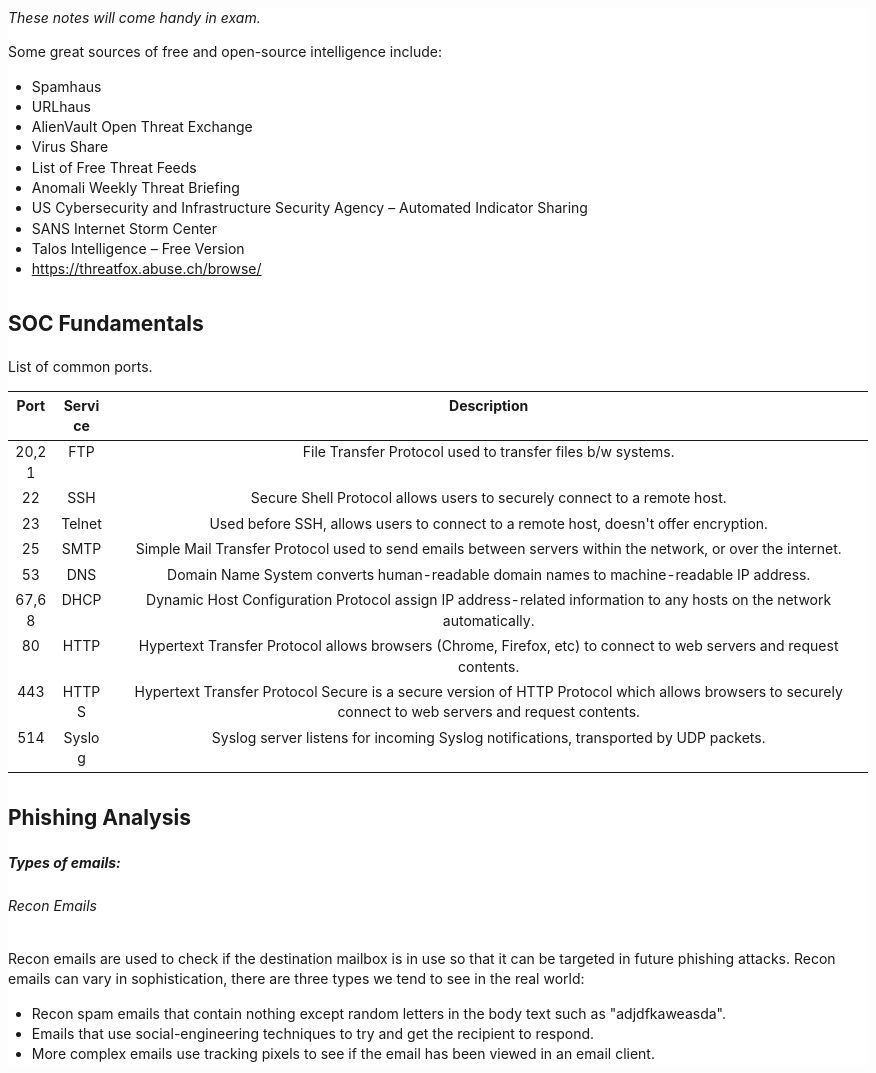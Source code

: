 *These notes will come handy in exam.*


Some great sources of free and open-source intelligence include:

* Spamhaus
* URLhaus
* AlienVault Open Threat Exchange
* Virus Share
* List of Free Threat Feeds
* Anomali Weekly Threat Briefing
* US Cybersecurity and Infrastructure Security Agency – Automated Indicator Sharing
* SANS Internet Storm Center
* Talos Intelligence – Free Version
* https://threatfox.abuse.ch/browse/




## SOC Fundamentals

List of common ports.

|Port|Service|Description|
|:---:|:---:|:---:|
|20,21|FTP|File Transfer Protocol used to transfer files b/w systems.|
|22|SSH|Secure Shell Protocol allows users to securely connect to a remote host.|
|23|Telnet|Used before SSH, allows users to connect to a remote host, doesn't offer encryption.|
|25|SMTP|Simple Mail Transfer Protocol used to send emails between servers within the network, or over the internet.|
|53|DNS|Domain Name System converts human-readable domain names to machine-readable IP address.|
|67,68|DHCP|Dynamic Host Configuration Protocol assign IP address-related information to any hosts on the network automatically.|
|80|HTTP|Hypertext Transfer Protocol allows browsers (Chrome, Firefox, etc) to connect to web servers and request contents.|
|443|HTTPS|Hypertext Transfer Protocol Secure is a secure version of HTTP Protocol which allows browsers to securely connect to web servers and request contents.|
|514|Syslog|Syslog server listens for incoming Syslog notifications, transported by UDP packets.|

## Phishing Analysis

##### Types of emails: 

###### Recon Emails

Recon emails are used to check if the destination mailbox is in use so that it can be targeted in future phishing attacks. Recon emails can vary in sophistication, there are three types we tend to see in the real world:

* Recon spam emails that contain nothing except random letters in the body text such as "adjdfkaweasda".
* Emails that use social-engineering techniques to try and get the recipient to respond.
* More complex emails use tracking pixels to see if the email has been viewed in an email client.

